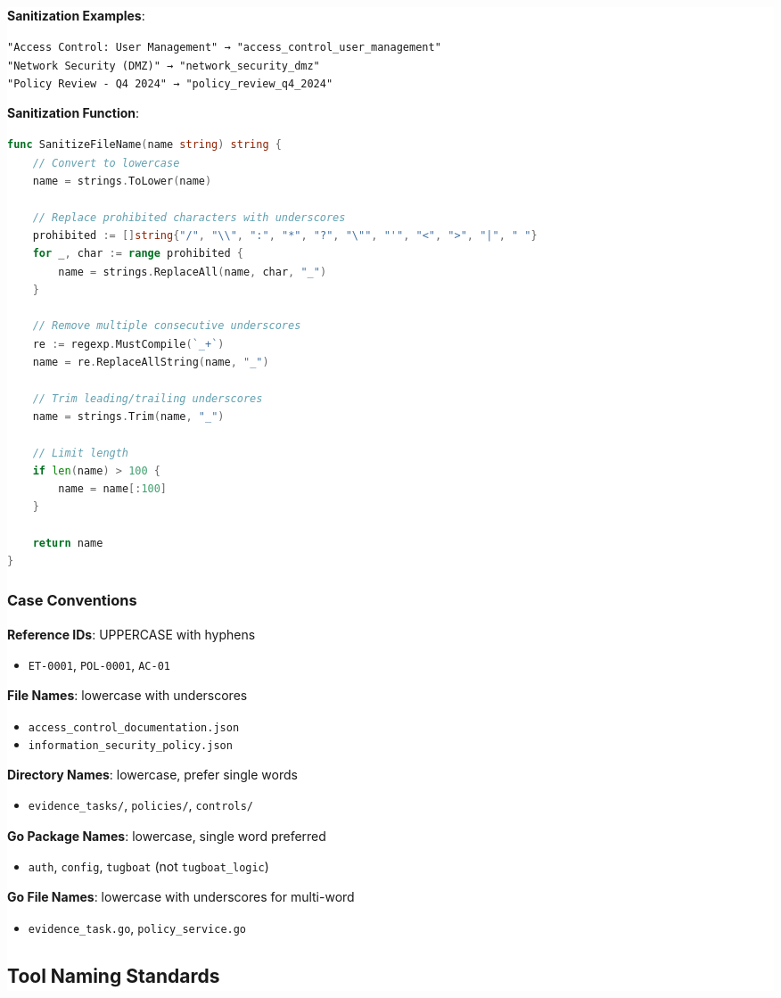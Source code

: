 **Sanitization Examples**:
```
"Access Control: User Management" → "access_control_user_management"
"Network Security (DMZ)" → "network_security_dmz"
"Policy Review - Q4 2024" → "policy_review_q4_2024"
```

**Sanitization Function**:
```go
func SanitizeFileName(name string) string {
    // Convert to lowercase
    name = strings.ToLower(name)
    
    // Replace prohibited characters with underscores
    prohibited := []string{"/", "\\", ":", "*", "?", "\"", "'", "<", ">", "|", " "}
    for _, char := range prohibited {
        name = strings.ReplaceAll(name, char, "_")
    }
    
    // Remove multiple consecutive underscores
    re := regexp.MustCompile(`_+`)
    name = re.ReplaceAllString(name, "_")
    
    // Trim leading/trailing underscores
    name = strings.Trim(name, "_")
    
    // Limit length
    if len(name) > 100 {
        name = name[:100]
    }
    
    return name
}
```

### Case Conventions

**Reference IDs**: UPPERCASE with hyphens
- `ET-0001`, `POL-0001`, `AC-01`

**File Names**: lowercase with underscores  
- `access_control_documentation.json`
- `information_security_policy.json`

**Directory Names**: lowercase, prefer single words
- `evidence_tasks/`, `policies/`, `controls/`

**Go Package Names**: lowercase, single word preferred
- `auth`, `config`, `tugboat` (not `tugboat_logic`)

**Go File Names**: lowercase with underscores for multi-word
- `evidence_task.go`, `policy_service.go`

## Tool Naming Standards
